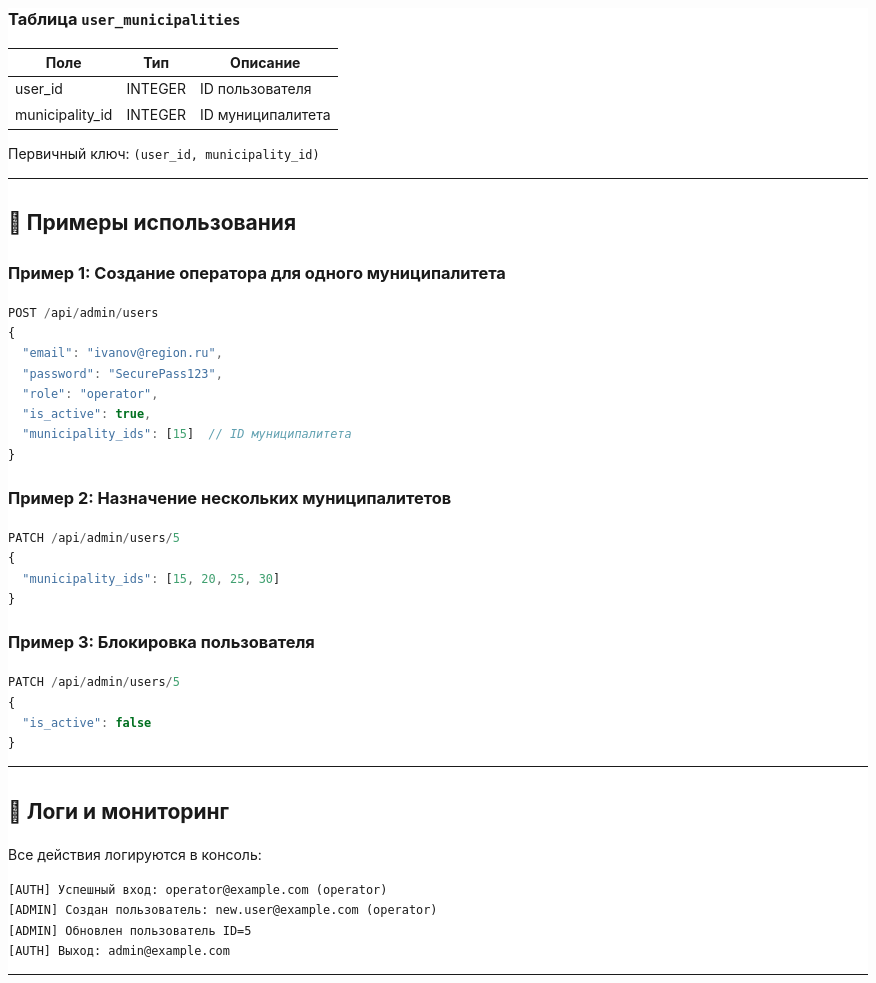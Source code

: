 ### Таблица `user_municipalities`

| Поле | Тип | Описание |
|------|-----|----------|
| user_id | INTEGER | ID пользователя |
| municipality_id | INTEGER | ID муниципалитета |

Первичный ключ: `(user_id, municipality_id)`

---

## 🎯 Примеры использования

### Пример 1: Создание оператора для одного муниципалитета

```javascript
POST /api/admin/users
{
  "email": "ivanov@region.ru",
  "password": "SecurePass123",
  "role": "operator",
  "is_active": true,
  "municipality_ids": [15]  // ID муниципалитета
}
```

### Пример 2: Назначение нескольких муниципалитетов

```javascript
PATCH /api/admin/users/5
{
  "municipality_ids": [15, 20, 25, 30]
}
```

### Пример 3: Блокировка пользователя

```javascript
PATCH /api/admin/users/5
{
  "is_active": false
}
```

---

## 📝 Логи и мониторинг

Все действия логируются в консоль:

```
[AUTH] Успешный вход: operator@example.com (operator)
[ADMIN] Создан пользователь: new.user@example.com (operator)
[ADMIN] Обновлен пользователь ID=5
[AUTH] Выход: admin@example.com
```

---